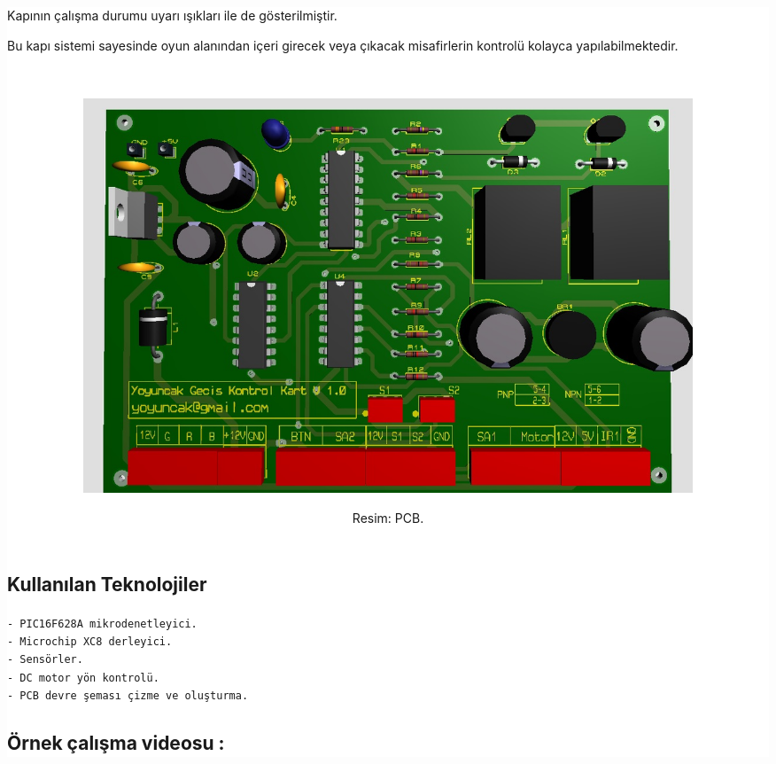 
Kapının çalışma durumu uyarı ışıkları ile de gösterilmiştir.

Bu kapı sistemi sayesinde oyun alanından içeri girecek veya çıkacak misafirlerin kontrolü kolayca yapılabilmektedir.

<br>
<p  align="center">
    <img src="./pcb/oto_kapi_pcb.jpg" width="80%" height="75%" border: 5px solid #555 >
</p>
<div align="center"> Resim: PCB. </div>
<br>

## Kullanılan Teknolojiler

```bash
- PIC16F628A mikrodenetleyici.
- Microchip XC8 derleyici.
- Sensörler.
- DC motor yön kontrolü.
- PCB devre şeması çizme ve oluşturma.

```

## Örnek çalışma videosu :
